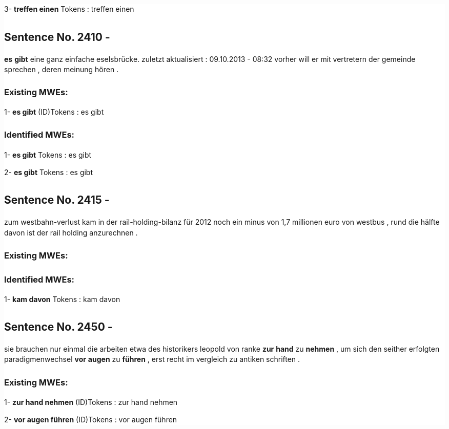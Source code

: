 
3- **treffen einen** Tokens : 
treffen
einen



## Sentence No. 2410 - 
**es** **gibt** eine ganz einfache eselsbrücke. zuletzt aktualisiert : 09.10.2013 - 08:32 vorher will er mit vertretern der gemeinde sprechen , deren meinung hören . 
### Existing MWEs: 
1- **es gibt** (ID)Tokens : 
es
gibt


### Identified MWEs: 
1- **es gibt** Tokens : 
es
gibt


2- **es gibt** Tokens : 
es
gibt



## Sentence No. 2415 - 
zum westbahn-verlust kam in der rail-holding-bilanz für 2012 noch ein minus von 1,7 millionen euro von westbus , rund die hälfte davon ist der rail holding anzurechnen . 
### Existing MWEs: 
### Identified MWEs: 
1- **kam davon** Tokens : 
kam
davon



## Sentence No. 2450 - 
sie brauchen nur einmal die arbeiten etwa des historikers leopold von ranke **zur** **hand** zu **nehmen** , um sich den seither erfolgten paradigmenwechsel **vor** **augen** zu **führen** , erst recht im vergleich zu antiken schriften . 
### Existing MWEs: 
1- **zur hand nehmen** (ID)Tokens : 
zur
hand
nehmen


2- **vor augen führen** (ID)Tokens : 
vor
augen
führen
